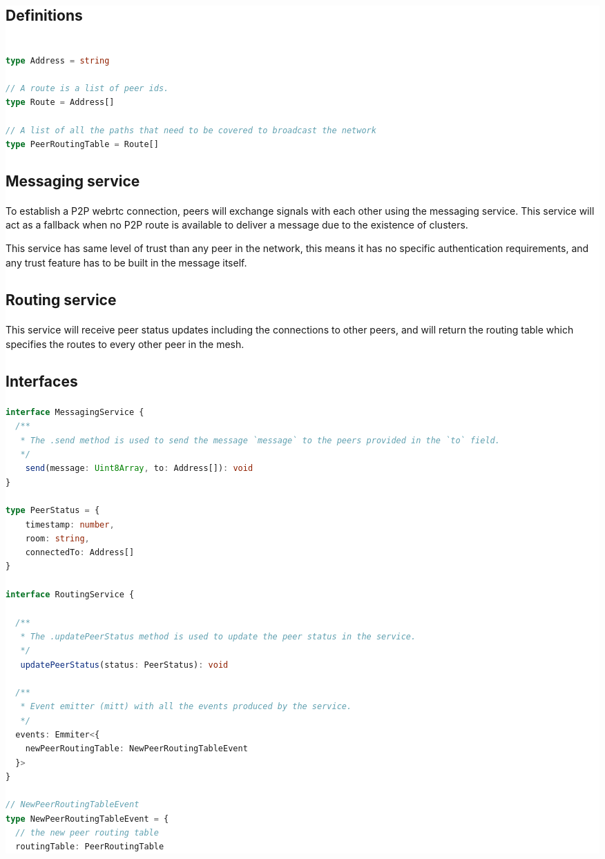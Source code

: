 ## Definitions

```typescript

type Address = string

// A route is a list of peer ids.
type Route = Address[]

// A list of all the paths that need to be covered to broadcast the network
type PeerRoutingTable = Route[]
```

## Messaging service

To establish a P2P webrtc connection, peers will exchange signals with each other using the messaging service. This service will act as a fallback when no P2P route is available to deliver a message due to the existence of clusters.

This service has same level of trust than any peer in the network, this means it has no specific authentication requirements, and any trust feature has to be built in the message itself.

## Routing service

This service will receive peer status updates including the connections to other peers, and will return the routing table which specifies the routes to every other peer in the mesh.

## Interfaces

```typescript
interface MessagingService {
  /**
   * The .send method is used to send the message `message` to the peers provided in the `to` field.
   */
    send(message: Uint8Array, to: Address[]): void
}

type PeerStatus = {
    timestamp: number,
    room: string,
    connectedTo: Address[]
}

interface RoutingService {

  /**
   * The .updatePeerStatus method is used to update the peer status in the service.
   */
   updatePeerStatus(status: PeerStatus): void

  /**
   * Event emitter (mitt) with all the events produced by the service.
   */
  events: Emmiter<{
    newPeerRoutingTable: NewPeerRoutingTableEvent
  }>
}

// NewPeerRoutingTableEvent
type NewPeerRoutingTableEvent = {
  // the new peer routing table
  routingTable: PeerRoutingTable
```